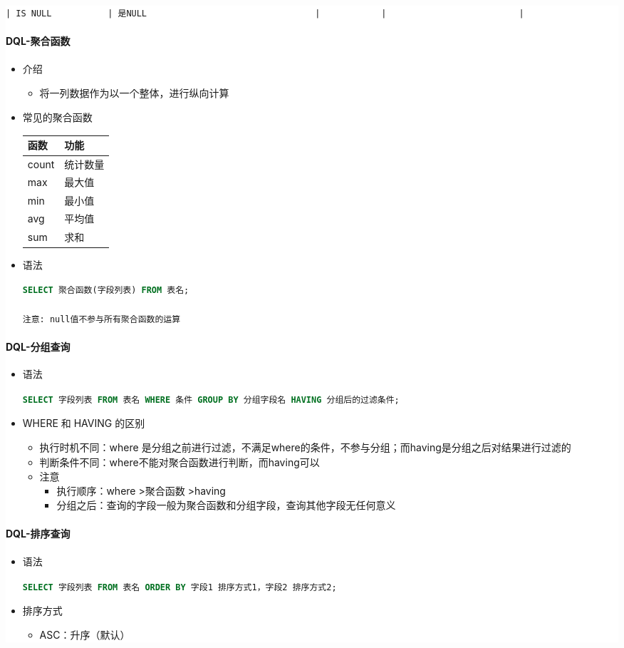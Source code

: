     | IS NULL           | 是NULL                                 |            |                          |

#### DQL-聚合函数

- 介绍

    - 将一列数据作为以一个整体，进行纵向计算

- 常见的聚合函数

    | 函数  | 功能     |
    | ----- | -------- |
    | count | 统计数量 |
    | max   | 最大值   |
    | min   | 最小值   |
    | avg   | 平均值   |
    | sum   | 求和     |

- 语法

    ```sql
    SELECT 聚合函数(字段列表) FROM 表名;
    
    注意: null值不参与所有聚合函数的运算
    ```

#### DQL-分组查询

- 语法

    ```sql
    SELECT 字段列表 FROM 表名 WHERE 条件 GROUP BY 分组字段名 HAVING 分组后的过滤条件;
    ```

- WHERE 和	HAVING 的区别

    - 执行时机不同：where 是分组之前进行过滤，不满足where的条件，不参与分组；而having是分组之后对结果进行过滤的
    - 判断条件不同：where不能对聚合函数进行判断，而having可以 
    - 注意
        - 执行顺序：where >聚合函数 >having
        - 分组之后：查询的字段一般为聚合函数和分组字段，查询其他字段无任何意义

#### DQL-排序查询

- 语法

    ```sql
    SELECT 字段列表 FROM 表名 ORDER BY 字段1 排序方式1，字段2 排序方式2;
    ```

- 排序方式

    - ASC：升序（默认）
